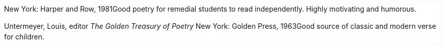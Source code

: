New York: Harper and Row, 1981Good poetry for remedial students to read independently. Highly motivating and humorous.
</p>
<p>
Untermeyer, Louis, editor
<i>
The Golden Treasury of Poetry
</i>
New York: Golden Press, 1963Good source of classic and modern verse for children.
</p>
</font>
</body>